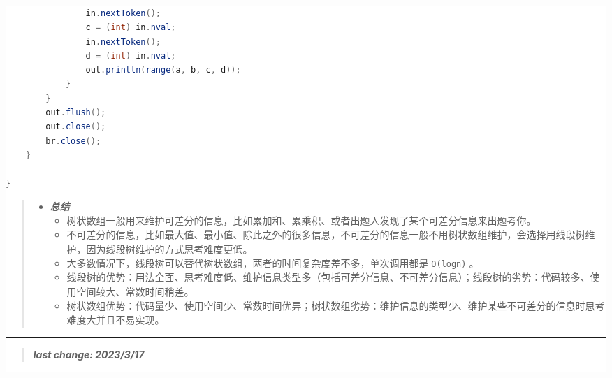 ```java
                in.nextToken();
                c = (int) in.nval;
                in.nextToken();
                d = (int) in.nval;
                out.println(range(a, b, c, d));
            }
        }
        out.flush();
        out.close();
        br.close();
    }

}
```

> - ***总结***
>   - 树状数组一般用来维护可差分的信息，比如累加和、累乘积、或者出题人发现了某个可差分信息来出题考你。
>   - 不可差分的信息，比如最大值、最小值、除此之外的很多信息，不可差分的信息一般不用树状数组维护，会选择用线段树维护，因为线段树维护的方式思考难度更低。
>   - 大多数情况下，线段树可以替代树状数组，两者的时间复杂度差不多，单次调用都是 `O(logn)` 。
>   - 线段树的优势：用法全面、思考难度低、维护信息类型多（包括可差分信息、不可差分信息）；线段树的劣势：代码较多、使用空间较大、常数时间稍差。
>   - 树状数组优势：代码量少、使用空间少、常数时间优异；树状数组劣势：维护信息的类型少、维护某些不可差分的信息时思考难度大并且不易实现。

---

> ***last change: 2023/3/17***

---
